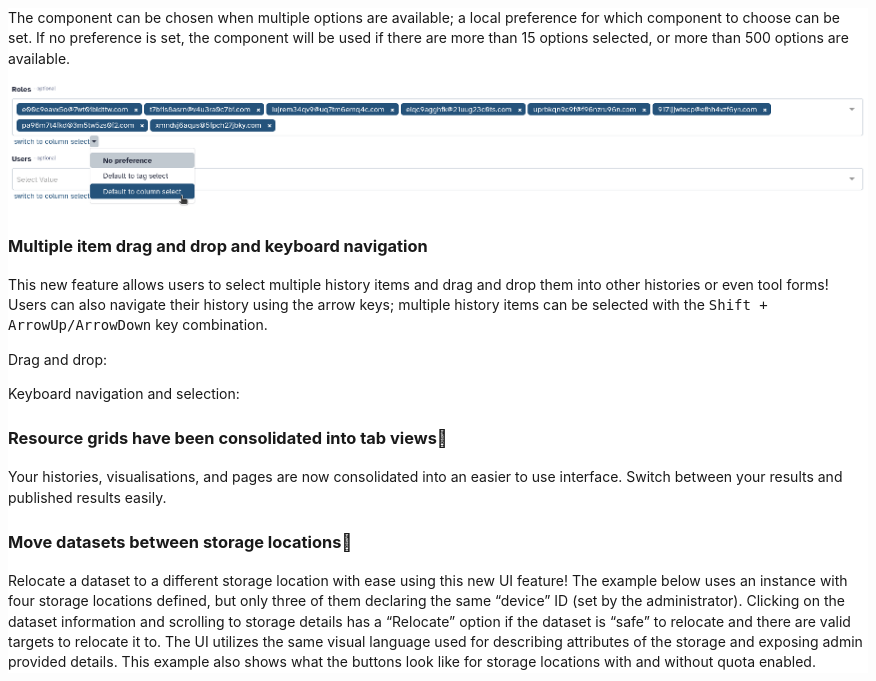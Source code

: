 The component can be chosen when multiple options are available; a local preference for which component to choose can be set. If no preference is set, the component will be used if there are more than 15 options selected, or more than 500 options are available.

![Local preference for which component to choose can be set](24.0_4.png)


### Multiple item drag and drop and keyboard navigation

This new feature allows users to select multiple history items and drag and drop them into other histories or even tool forms! Users can also navigate their history using the arrow keys; multiple history items can be selected with the <kbd>Shift + ArrowUp/ArrowDown</kbd> key combination.

Drag and drop:

<iframe width="560" height="315" src="https://www.youtube.com/embed/CL6AJkSmkf4?si=tg2twKCfcf_fi2ef" title="Galaxy 24.0 - Multiselect / Drag and Drop Enhancements" frameborder="0" allow="accelerometer; autoplay; clipboard-write; encrypted-media; gyroscope; picture-in-picture; web-share" referrerpolicy="strict-origin-when-cross-origin" allowfullscreen></iframe>

Keyboard navigation and selection:

<iframe width="560" height="315" src="https://www.youtube.com/embed/tzTxmPzl6qU?si=3cqhDhcuo12yeeAh" title="Galaxy 24.0 - Keyboard Selection" frameborder="0" allow="accelerometer; autoplay; clipboard-write; encrypted-media; gyroscope; picture-in-picture; web-share" referrerpolicy="strict-origin-when-cross-origin" allowfullscreen></iframe>

### Resource grids have been consolidated into tab views

Your histories, visualisations, and pages are now consolidated into an easier to use interface. Switch between your results and published results easily.

<iframe width="560" height="315" src="https://www.youtube.com/embed/mkwLAYdncRs?si=FgeZnCEaqSUdSYJK" title="Galaxy 24.0 - Resource Grids" frameborder="0" allow="accelerometer; autoplay; clipboard-write; encrypted-media; gyroscope; picture-in-picture; web-share" referrerpolicy="strict-origin-when-cross-origin" allowfullscreen></iframe>


### Move datasets between storage locations

Relocate a dataset to a different storage location with ease using this new UI feature! The example below uses an instance with four storage locations defined, but only three of them declaring the same “device” ID (set by the administrator). Clicking on the dataset information and scrolling to storage details has a “Relocate” option if the dataset is “safe” to relocate and there are valid targets to relocate it to. The UI utilizes the same visual language used for describing attributes of the storage and exposing admin provided details. This example also shows what the buttons look like for storage locations with and without quota enabled.

<iframe width="560" height="315" src="https://www.youtube.com/embed/uas3zdg-Ea0?si=Adu8y1vkJm51wnc7" title="Galaxy 24.0 - Relocating Data" frameborder="0" allow="accelerometer; autoplay; clipboard-write; encrypted-media; gyroscope; picture-in-picture; web-share" referrerpolicy="strict-origin-when-cross-origin" allowfullscreen></iframe>
